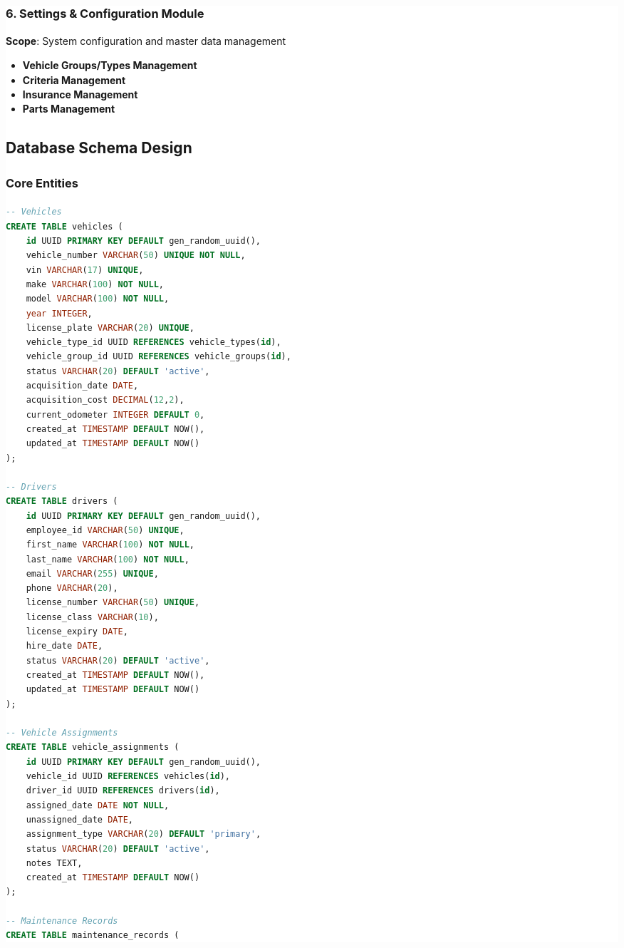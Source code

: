 ### 6. Settings & Configuration Module
**Scope**: System configuration and master data management
- **Vehicle Groups/Types Management**
- **Criteria Management**
- **Insurance Management**
- **Parts Management**

## Database Schema Design

### Core Entities

```sql
-- Vehicles
CREATE TABLE vehicles (
    id UUID PRIMARY KEY DEFAULT gen_random_uuid(),
    vehicle_number VARCHAR(50) UNIQUE NOT NULL,
    vin VARCHAR(17) UNIQUE,
    make VARCHAR(100) NOT NULL,
    model VARCHAR(100) NOT NULL,
    year INTEGER,
    license_plate VARCHAR(20) UNIQUE,
    vehicle_type_id UUID REFERENCES vehicle_types(id),
    vehicle_group_id UUID REFERENCES vehicle_groups(id),
    status VARCHAR(20) DEFAULT 'active',
    acquisition_date DATE,
    acquisition_cost DECIMAL(12,2),
    current_odometer INTEGER DEFAULT 0,
    created_at TIMESTAMP DEFAULT NOW(),
    updated_at TIMESTAMP DEFAULT NOW()
);

-- Drivers
CREATE TABLE drivers (
    id UUID PRIMARY KEY DEFAULT gen_random_uuid(),
    employee_id VARCHAR(50) UNIQUE,
    first_name VARCHAR(100) NOT NULL,
    last_name VARCHAR(100) NOT NULL,
    email VARCHAR(255) UNIQUE,
    phone VARCHAR(20),
    license_number VARCHAR(50) UNIQUE,
    license_class VARCHAR(10),
    license_expiry DATE,
    hire_date DATE,
    status VARCHAR(20) DEFAULT 'active',
    created_at TIMESTAMP DEFAULT NOW(),
    updated_at TIMESTAMP DEFAULT NOW()
);

-- Vehicle Assignments
CREATE TABLE vehicle_assignments (
    id UUID PRIMARY KEY DEFAULT gen_random_uuid(),
    vehicle_id UUID REFERENCES vehicles(id),
    driver_id UUID REFERENCES drivers(id),
    assigned_date DATE NOT NULL,
    unassigned_date DATE,
    assignment_type VARCHAR(20) DEFAULT 'primary',
    status VARCHAR(20) DEFAULT 'active',
    notes TEXT,
    created_at TIMESTAMP DEFAULT NOW()
);

-- Maintenance Records
CREATE TABLE maintenance_records (
```